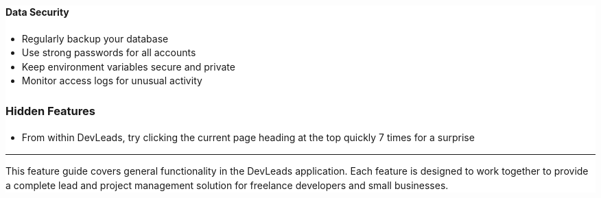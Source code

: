 #### Data Security
- Regularly backup your database
- Use strong passwords for all accounts
- Keep environment variables secure and private
- Monitor access logs for unusual activity


### Hidden Features

- From within DevLeads, try clicking the current page heading at the top quickly 7 times for a surprise 
---

This feature guide covers general functionality in the DevLeads application. Each feature is designed to work together to provide a complete lead and project management solution for freelance developers and small businesses.
